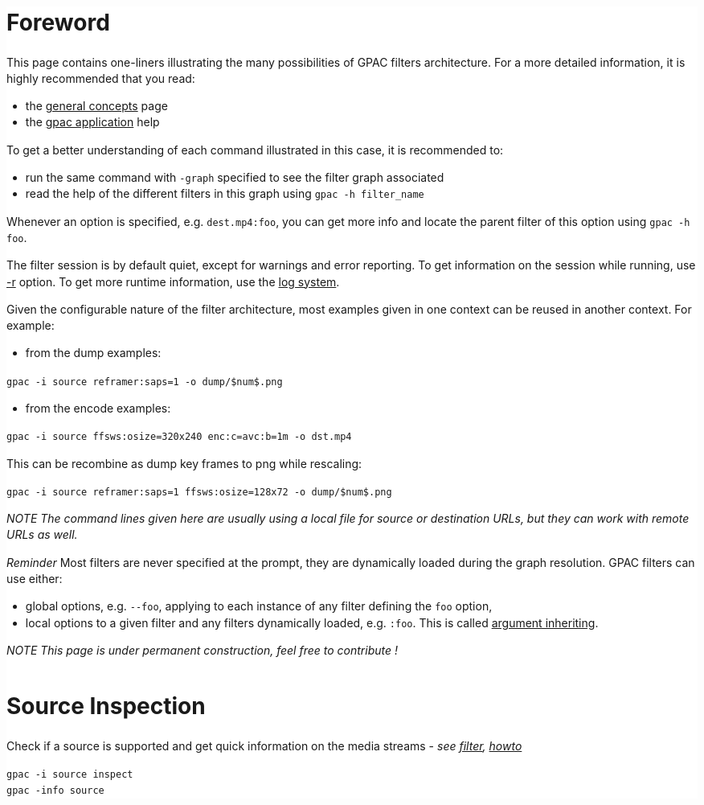 # Foreword

This page contains one-liners illustrating the many possibilities of GPAC filters architecture. For a more detailed information, it is highly recommended that you read:

- the [general concepts](filters_general) page 
- the [gpac application](gpac_general)  help

To get a better understanding of each command illustrated in this case, it is recommended to:

- run the same command with `-graph` specified to see the filter graph associated
- read the help of the different filters in this graph using `gpac -h filter_name`

Whenever an option is specified, e.g. `dest.mp4:foo`, you can get more info and locate the parent filter of this option  using `gpac -h foo`.

The filter session is by default quiet, except for warnings and error reporting. To get information on the session while running, use [-r](gpac_general#r) option. To get more runtime information, use the [log system](core_logs).

Given the configurable nature of the filter architecture, most examples given in one context can be reused in another context. For example:

- from the dump examples:
```
gpac -i source reframer:saps=1 -o dump/$num$.png
```

- from the encode examples:
```
gpac -i source ffsws:osize=320x240 enc:c=avc:b=1m -o dst.mp4
```

This can be recombine as dump key frames to png while rescaling:
```
gpac -i source reframer:saps=1 ffsws:osize=128x72 -o dump/$num$.png
```

_NOTE The command lines given here are usually using a local file for source or destination URLs, but they can work with remote URLs as well._


_Reminder_
Most filters are never specified at the prompt, they are dynamically loaded during the graph resolution.
GPAC filters can use either:

- global options, e.g. `--foo`, applying to each instance of any filter defining the `foo` option,
- local options to a given filter and any filters dynamically loaded, e.g. `:foo`. This is called [argument inheriting](filters_general#arguments-inheriting).  



_NOTE This page is under permanent construction, feel free to contribute !_

# Source Inspection

Check if a source is supported and get quick information on the media streams - _see [filter](inspect), [howto](inspecting)_  
```
gpac -i source inspect
gpac -info source
```
